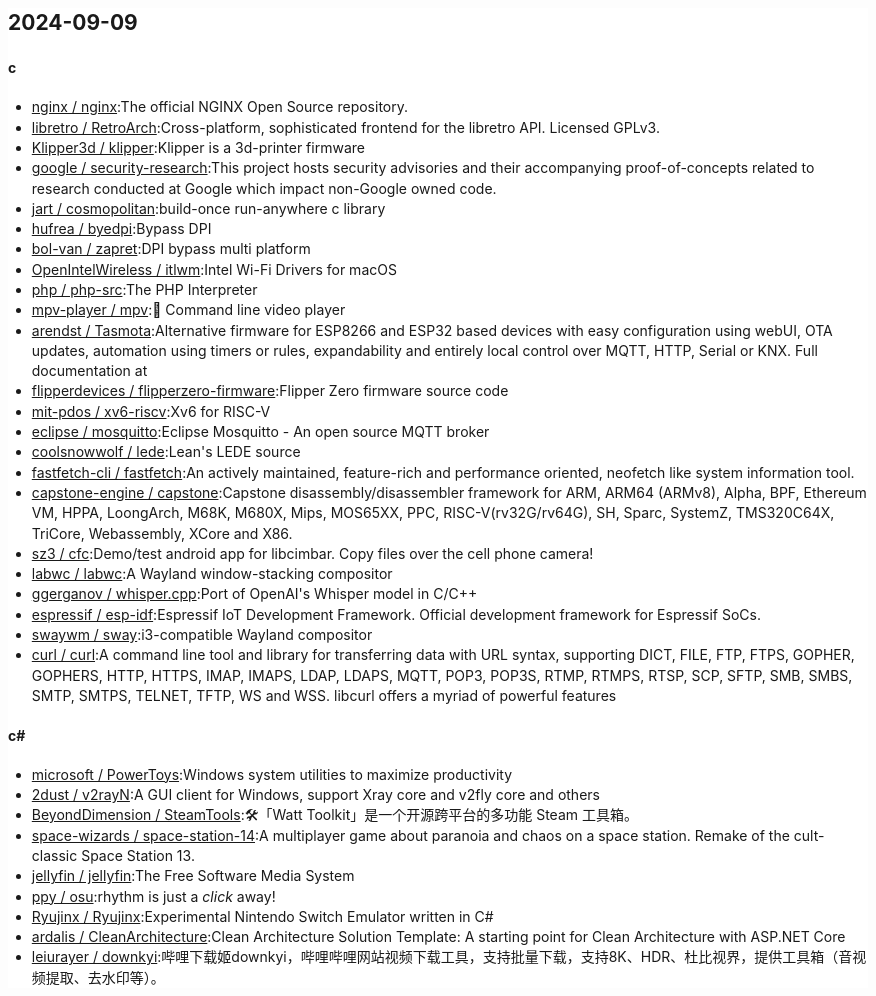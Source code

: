 ## 2024-09-09

#### c
* [nginx / nginx](https://github.com/nginx/nginx):The official NGINX Open Source repository.
* [libretro / RetroArch](https://github.com/libretro/RetroArch):Cross-platform, sophisticated frontend for the libretro API. Licensed GPLv3.
* [Klipper3d / klipper](https://github.com/Klipper3d/klipper):Klipper is a 3d-printer firmware
* [google / security-research](https://github.com/google/security-research):This project hosts security advisories and their accompanying proof-of-concepts related to research conducted at Google which impact non-Google owned code.
* [jart / cosmopolitan](https://github.com/jart/cosmopolitan):build-once run-anywhere c library
* [hufrea / byedpi](https://github.com/hufrea/byedpi):Bypass DPI
* [bol-van / zapret](https://github.com/bol-van/zapret):DPI bypass multi platform
* [OpenIntelWireless / itlwm](https://github.com/OpenIntelWireless/itlwm):Intel Wi-Fi Drivers for macOS
* [php / php-src](https://github.com/php/php-src):The PHP Interpreter
* [mpv-player / mpv](https://github.com/mpv-player/mpv):🎥 Command line video player
* [arendst / Tasmota](https://github.com/arendst/Tasmota):Alternative firmware for ESP8266 and ESP32 based devices with easy configuration using webUI, OTA updates, automation using timers or rules, expandability and entirely local control over MQTT, HTTP, Serial or KNX. Full documentation at
* [flipperdevices / flipperzero-firmware](https://github.com/flipperdevices/flipperzero-firmware):Flipper Zero firmware source code
* [mit-pdos / xv6-riscv](https://github.com/mit-pdos/xv6-riscv):Xv6 for RISC-V
* [eclipse / mosquitto](https://github.com/eclipse/mosquitto):Eclipse Mosquitto - An open source MQTT broker
* [coolsnowwolf / lede](https://github.com/coolsnowwolf/lede):Lean's LEDE source
* [fastfetch-cli / fastfetch](https://github.com/fastfetch-cli/fastfetch):An actively maintained, feature-rich and performance oriented, neofetch like system information tool.
* [capstone-engine / capstone](https://github.com/capstone-engine/capstone):Capstone disassembly/disassembler framework for ARM, ARM64 (ARMv8), Alpha, BPF, Ethereum VM, HPPA, LoongArch, M68K, M680X, Mips, MOS65XX, PPC, RISC-V(rv32G/rv64G), SH, Sparc, SystemZ, TMS320C64X, TriCore, Webassembly, XCore and X86.
* [sz3 / cfc](https://github.com/sz3/cfc):Demo/test android app for libcimbar. Copy files over the cell phone camera!
* [labwc / labwc](https://github.com/labwc/labwc):A Wayland window-stacking compositor
* [ggerganov / whisper.cpp](https://github.com/ggerganov/whisper.cpp):Port of OpenAI's Whisper model in C/C++
* [espressif / esp-idf](https://github.com/espressif/esp-idf):Espressif IoT Development Framework. Official development framework for Espressif SoCs.
* [swaywm / sway](https://github.com/swaywm/sway):i3-compatible Wayland compositor
* [curl / curl](https://github.com/curl/curl):A command line tool and library for transferring data with URL syntax, supporting DICT, FILE, FTP, FTPS, GOPHER, GOPHERS, HTTP, HTTPS, IMAP, IMAPS, LDAP, LDAPS, MQTT, POP3, POP3S, RTMP, RTMPS, RTSP, SCP, SFTP, SMB, SMBS, SMTP, SMTPS, TELNET, TFTP, WS and WSS. libcurl offers a myriad of powerful features

#### c#
* [microsoft / PowerToys](https://github.com/microsoft/PowerToys):Windows system utilities to maximize productivity
* [2dust / v2rayN](https://github.com/2dust/v2rayN):A GUI client for Windows, support Xray core and v2fly core and others
* [BeyondDimension / SteamTools](https://github.com/BeyondDimension/SteamTools):🛠「Watt Toolkit」是一个开源跨平台的多功能 Steam 工具箱。
* [space-wizards / space-station-14](https://github.com/space-wizards/space-station-14):A multiplayer game about paranoia and chaos on a space station. Remake of the cult-classic Space Station 13.
* [jellyfin / jellyfin](https://github.com/jellyfin/jellyfin):The Free Software Media System
* [ppy / osu](https://github.com/ppy/osu):rhythm is just a *click* away!
* [Ryujinx / Ryujinx](https://github.com/Ryujinx/Ryujinx):Experimental Nintendo Switch Emulator written in C#
* [ardalis / CleanArchitecture](https://github.com/ardalis/CleanArchitecture):Clean Architecture Solution Template: A starting point for Clean Architecture with ASP.NET Core
* [leiurayer / downkyi](https://github.com/leiurayer/downkyi):哔哩下载姬downkyi，哔哩哔哩网站视频下载工具，支持批量下载，支持8K、HDR、杜比视界，提供工具箱（音视频提取、去水印等）。